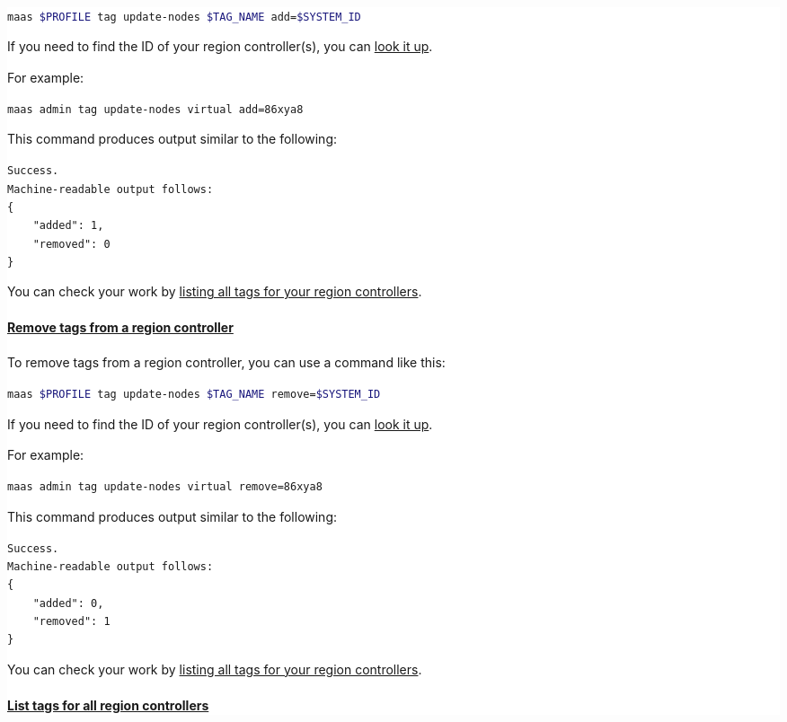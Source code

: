 ```bash
maas $PROFILE tag update-nodes $TAG_NAME add=$SYSTEM_ID
```

If you need to find the ID of your region controller(s), you can [look it up](#heading--discover-the-id-of-your-region-controllers).

For example:

```bash
maas admin tag update-nodes virtual add=86xya8
```

This command produces output similar to the following:

```nohighlight
Success.
Machine-readable output follows:
{
    "added": 1,
    "removed": 0
}
```

You can check your work by [listing all tags for your region controllers](#heading--list-tags-for-all-region-controllers).

<a href="#heading--remove-tags-from-a-region-controller"><h4 id="heading--remove-tags-from-a-region-controller">Remove tags from a region controller</h4></a>

To remove tags from a region controller, you can use a command like this:

```bash
maas $PROFILE tag update-nodes $TAG_NAME remove=$SYSTEM_ID
```

If you need to find the ID of your region controller(s), you can [look it up](#heading--discover-the-id-of-your-region-controllers).

For example:

```bash
maas admin tag update-nodes virtual remove=86xya8
```

This command produces output similar to the following:

```nohighlight
Success.
Machine-readable output follows:
{
    "added": 0,
    "removed": 1
}
```

You can check your work by [listing all tags for your region controllers](#heading--list-tags-for-all-region-controllers).

<a href="#heading--list-tags-for-all-region-controllers"><h4 id="heading--list-tags-for-all-region-controllers">List tags for all region controllers</h4></a>
